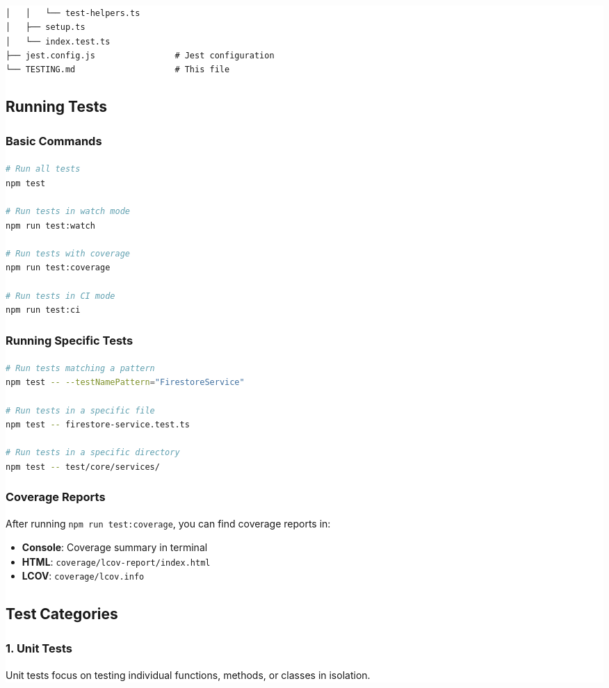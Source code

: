 ```
│   │   └── test-helpers.ts
│   ├── setup.ts
│   └── index.test.ts
├── jest.config.js                # Jest configuration
└── TESTING.md                    # This file
```

## Running Tests

### Basic Commands

```bash
# Run all tests
npm test

# Run tests in watch mode
npm run test:watch

# Run tests with coverage
npm run test:coverage

# Run tests in CI mode
npm run test:ci
```

### Running Specific Tests

```bash
# Run tests matching a pattern
npm test -- --testNamePattern="FirestoreService"

# Run tests in a specific file
npm test -- firestore-service.test.ts

# Run tests in a specific directory
npm test -- test/core/services/
```

### Coverage Reports

After running `npm run test:coverage`, you can find coverage reports in:

- **Console**: Coverage summary in terminal
- **HTML**: `coverage/lcov-report/index.html`
- **LCOV**: `coverage/lcov.info`

## Test Categories

### 1. Unit Tests

Unit tests focus on testing individual functions, methods, or classes in isolation.

